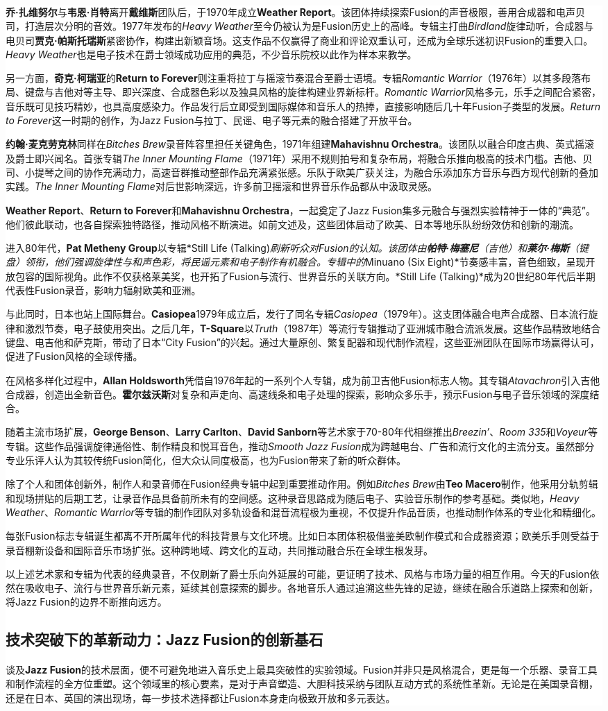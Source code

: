**乔·扎维努尔**与**韦恩·肖特**离开**戴维斯**团队后，于1970年成立**Weather
Report**。该团体持续探索Fusion的声音极限，善用合成器和电声贝司，打造层次分明的音效。1977年发布的*Heavy
Weather*至今仍被认为是Fusion历史上的高峰。专辑主打曲*Birdland*旋律动听，合成器与电贝司**贾克·帕斯托瑞斯**紧密协作，构建出新颖音场。这支作品不仅赢得了商业和评论双重认可，还成为全球乐迷初识Fusion的重要入口。*Heavy
Weather*也是电子技术在爵士领域成功应用的典范，不少音乐院校以此作为样本来教学。

另一方面，**奇克·柯瑞亚**的**Return to Forever**则注重将拉丁与摇滚节奏混合至爵士语境。专辑*Romantic
Warrior*（1976年）以其多段落布局、键盘与吉他对等主导、即兴深度、合成器色彩以及独具风格的旋律构建业界新标杆。*Romantic
Warrior*风格多元，乐手之间配合紧密，音乐既可见技巧精妙，也具高度感染力。作品发行后立即受到国际媒体和音乐人的热捧，直接影响随后几十年Fusion子类型的发展。*Return
to Forever*这一时期的创作，为Jazz Fusion与拉丁、民谣、电子等元素的融合搭建了开放平台。

**约翰·麦克劳克林**同样在*Bitches Brew*录音阵容里担任关键角色，1971年组建**Mahavishnu
Orchestra**。该团队以融合印度古典、英式摇滚及爵士即兴闻名。首张专辑*The Inner Mounting
Flame*（1971年）采用不规则拍号和复杂布局，将融合乐推向极高的技术门槛。吉他、贝司、小提琴之间的协作充满动力，高速音群推动整部作品充满紧张感。乐队于欧美广获关注，为融合乐添加东方音乐与西方现代创新的叠加实践。*The
Inner Mounting Flame*对后世影响深远，许多前卫摇滚和世界音乐作品都从中汲取灵感。

**Weather Report**、**Return to Forever**和**Mahavishnu Orchestra**，一起奠定了Jazz
Fusion集多元融合与强烈实验精神于一体的“典范”。他们彼此联动，也各自探索独特路径，推动风格不断演进。如前文述及，这些团体启动了欧美、日本等地乐队纷纷效仿和创新的潮流。

进入80年代，**Pat Metheny Group**以专辑*Still Life
(Talking)*刷新听众对Fusion的认知。该团体由**帕特·梅塞尼**（吉他）和**莱尔·梅斯**（键盘）领衔，他们强调旋律性与和声色彩，将民谣元素和电子制作有机融合。专辑中的*Minuano
(Six
Eight)*节奏感丰富，音色细致，呈现开放包容的国际视角。此作不仅获格莱美奖，也开拓了Fusion与流行、世界音乐的关联方向。*Still
Life (Talking)*成为20世纪80年代后半期代表性Fusion录音，影响力辐射欧美和亚洲。

与此同时，日本也站上国际舞台。**Casiopea**1979年成立后，发行了同名专辑*Casiopea*（1979年）。这支团体融合电声合成器、日本流行旋律和激烈节奏，电子鼓使用突出。之后几年，**T-Square**以*Truth*（1987年）等流行专辑推动了亚洲城市融合流派发展。这些作品精致地结合键盘、电吉他和萨克斯，带动了日本“City
Fusion”的兴起。通过大量原创、繁复配器和现代制作流程，这些亚洲团队在国际市场赢得认可，促进了Fusion风格的全球传播。

在风格多样化过程中，**Allan
Holdsworth**凭借自1976年起的一系列个人专辑，成为前卫吉他Fusion标志人物。其专辑*Atavachron*引入吉他合成器，创造出全新音色。**霍尔兹沃斯**对复杂和声走向、高速线条和电子处理的探索，影响众多乐手，预示Fusion与电子音乐领域的深度结合。

随着主流市场扩展，**George Benson**、**Larry Carlton**、**David
Sanborn**等艺术家于70-80年代相继推出*Breezin’*、*Room
335*和*Voyeur*等专辑。这些作品强调旋律通俗性、制作精良和悦耳音色，推动*Smooth Jazz
Fusion*成为跨越电台、广告和流行文化的主流分支。虽然部分专业乐评人认为其较传统Fusion简化，但大众认同度极高，也为Fusion带来了新的听众群体。

除了个人和团体创新外，制作人和录音师在Fusion经典专辑中起到重要推动作用。例如*Bitches Brew*由**Teo
Macero**制作，他采用分轨剪辑和现场拼贴的后期工艺，让录音作品具备前所未有的空间感。这种录音思路成为随后电子、实验音乐制作的参考基础。类似地，_Heavy
Weather_、*Romantic
Warrior*等专辑的制作团队对多轨设备和混音流程极为重视，不仅提升作品音质，也推动制作体系的专业化和精细化。

每张Fusion标志专辑诞生都离不开所属年代的科技背景与文化环境。比如日本团体积极借鉴美欧制作模式和合成器资源；欧美乐手则受益于录音棚新设备和国际音乐市场扩张。这种跨地域、跨文化的互动，共同推动融合乐在全球生根发芽。

以上述艺术家和专辑为代表的经典录音，不仅刷新了爵士乐向外延展的可能，更证明了技术、风格与市场力量的相互作用。今天的Fusion依然在吸收电子、流行与世界音乐新元素，延续其创意探索的脚步。各地音乐人通过追溯这些先锋的足迹，继续在融合乐道路上探索和创新，将Jazz
Fusion的边界不断推向远方。

## 技术突破下的革新动力：Jazz Fusion的创新基石

谈及**Jazz
Fusion**的技术层面，便不可避免地进入音乐史上最具突破性的实验领域。Fusion并非只是风格混合，更是每一个乐器、录音工具和制作流程的全方位重塑。这个领域里的核心要素，是对于声音塑造、大胆科技采纳与团队互动方式的系统性革新。无论是在美国录音棚，还是在日本、英国的演出现场，每一步技术选择都让Fusion本身走向极致开放和多元表达。
